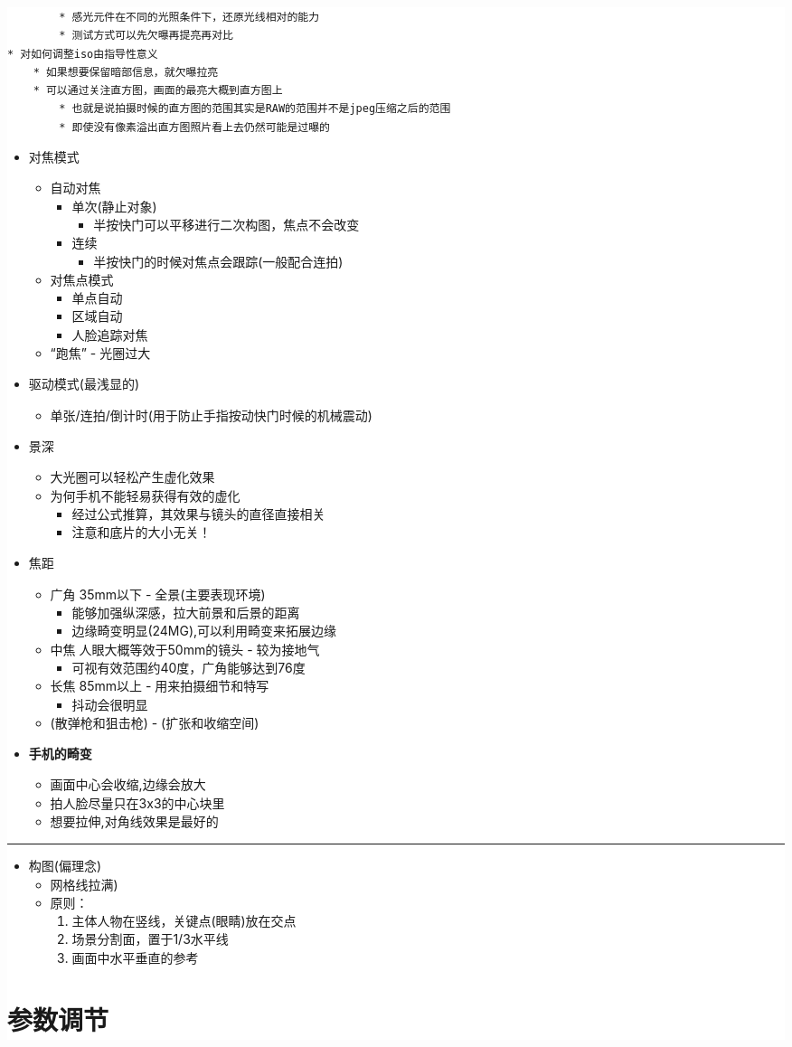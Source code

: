             * 感光元件在不同的光照条件下，还原光线相对的能力
            * 测试方式可以先欠曝再提亮再对比
    * 对如何调整iso由指导性意义
        * 如果想要保留暗部信息，就欠曝拉亮
        * 可以通过关注直方图，画面的最亮大概到直方图上
            * 也就是说拍摄时候的直方图的范围其实是RAW的范围并不是jpeg压缩之后的范围
            * 即使没有像素溢出直方图照片看上去仍然可能是过曝的


* 对焦模式
    * 自动对焦
        * 单次(静止对象)
            * 半按快门可以平移进行二次构图，焦点不会改变
        * 连续
            * 半按快门的时候对焦点会跟踪(一般配合连拍)
    * 对焦点模式
        * 单点自动
        * 区域自动
        * 人脸追踪对焦
    * “跑焦” - 光圈过大

* 驱动模式(最浅显的)
    * 单张/连拍/倒计时(用于防止手指按动快门时候的机械震动)

* 景深
	* 大光圈可以轻松产生虚化效果
	* 为何手机不能轻易获得有效的虚化
		* 经过公式推算，其效果与镜头的直径直接相关
		* 注意和底片的大小无关！

* 焦距
    * 广角 35mm以下 - 全景(主要表现环境)
        * 能够加强纵深感，拉大前景和后景的距离
        * 边缘畸变明显(24MG),可以利用畸变来拓展边缘
    * 中焦 人眼大概等效于50mm的镜头 - 较为接地气
        * 可视有效范围约40度，广角能够达到76度
    * 长焦 85mm以上 - 用来拍摄细节和特写
        * 抖动会很明显
    * (散弹枪和狙击枪) - (扩张和收缩空间)

* **手机的畸变**
    * 画面中心会收缩,边缘会放大
    * 拍人脸尽量只在3x3的中心块里
    * 想要拉伸,对角线效果是最好的

---

* 构图(偏理念)
    * 网格线拉满)
    * 原则：
        1. 主体人物在竖线，关键点(眼睛)放在交点
        2. 场景分割面，置于1/3水平线
        3. 画面中水平垂直的参考

# 参数调节

